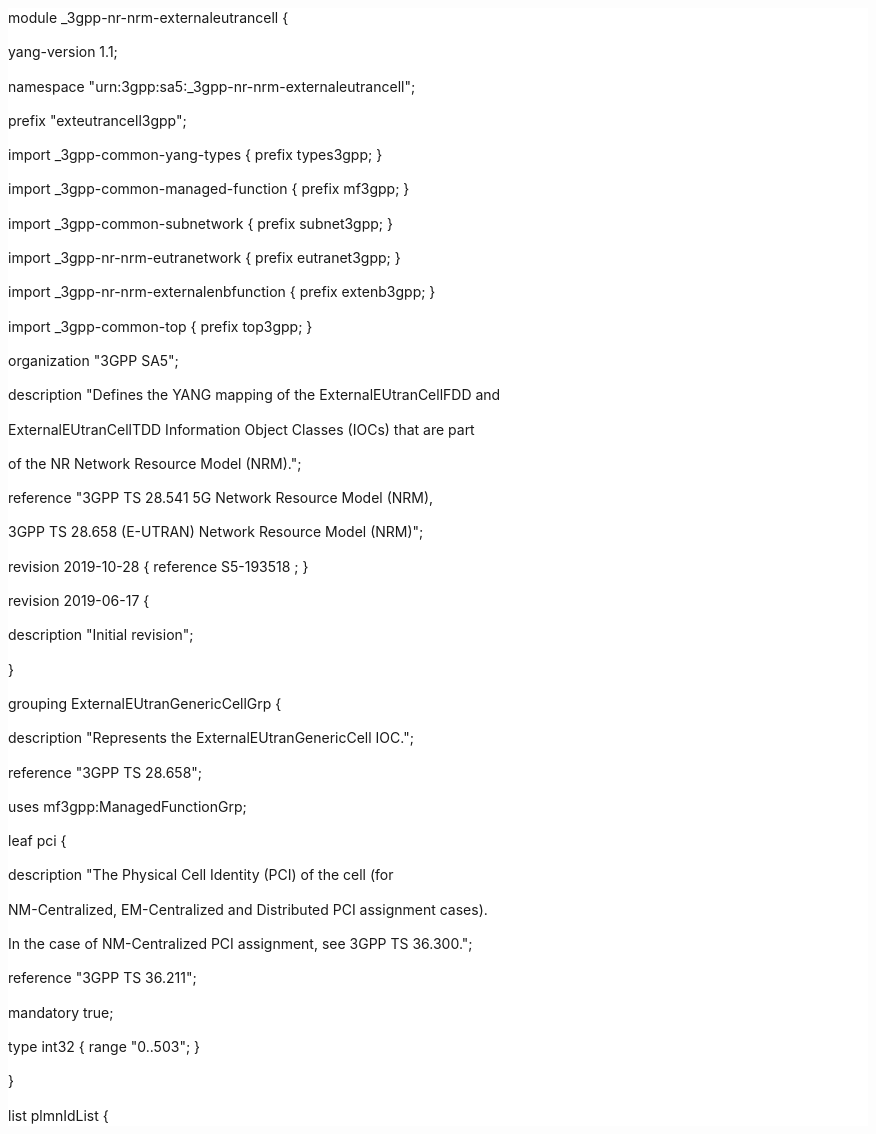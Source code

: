 module \_3gpp-nr-nrm-externaleutrancell {

yang-version 1.1;

namespace \"urn:3gpp:sa5:\_3gpp-nr-nrm-externaleutrancell\";

prefix \"exteutrancell3gpp\";

import \_3gpp-common-yang-types { prefix types3gpp; }

import \_3gpp-common-managed-function { prefix mf3gpp; }

import \_3gpp-common-subnetwork { prefix subnet3gpp; }

import \_3gpp-nr-nrm-eutranetwork { prefix eutranet3gpp; }

import \_3gpp-nr-nrm-externalenbfunction { prefix extenb3gpp; }

import \_3gpp-common-top { prefix top3gpp; }

organization \"3GPP SA5\";

description \"Defines the YANG mapping of the ExternalEUtranCellFDD and

ExternalEUtranCellTDD Information Object Classes (IOCs) that are part

of the NR Network Resource Model (NRM).\";

reference \"3GPP TS 28.541 5G Network Resource Model (NRM),

3GPP TS 28.658 (E-UTRAN) Network Resource Model (NRM)\";

revision 2019-10-28 { reference S5-193518 ; }

revision 2019-06-17 {

description \"Initial revision\";

}

grouping ExternalEUtranGenericCellGrp {

description \"Represents the ExternalEUtranGenericCell IOC.\";

reference \"3GPP TS 28.658\";

uses mf3gpp:ManagedFunctionGrp;

leaf pci {

description \"The Physical Cell Identity (PCI) of the cell (for

NM-Centralized, EM-Centralized and Distributed PCI assignment cases).

In the case of NM-Centralized PCI assignment, see 3GPP TS 36.300.\";

reference \"3GPP TS 36.211\";

mandatory true;

type int32 { range \"0..503\"; }

}

list plmnIdList {
